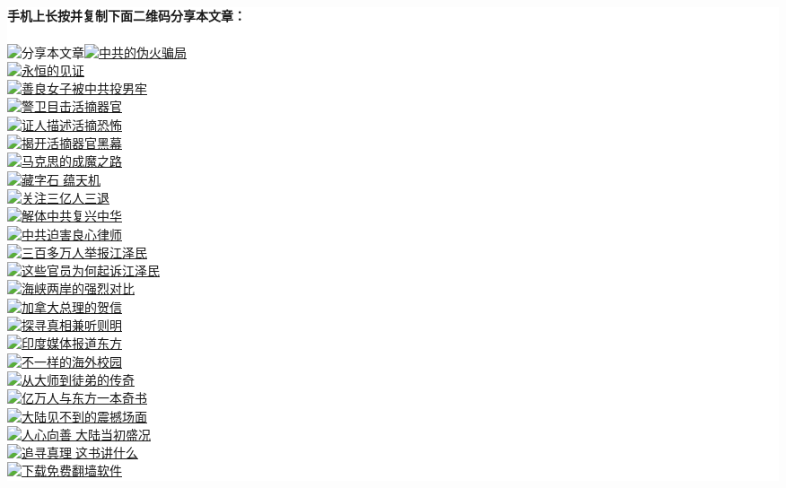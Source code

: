 <strong>手机上长按并复制下面二维码分享本文章：</strong><br><br><img src="https://quickchart.io/qr?size=256&text=https://github.com/1992513/djy/blob/master/gb/23/12/21/n14141255.md%231" title="分享本文章"></td><td VALIGN=TOP><a href="https://github.com/1992513/djy/blob/master/gb/16/1/21/n4622075.md?dfh#1" target="_blank"><img src="https://raw.githubusercontent.com/1992513/djy/master/gb/300/wei-f1.jpg" title="中共的伪火骗局"  alt="中共的伪火骗局"></a><br><a href="https://github.com/1992513/www/blob/master/README.md?dfh#9" target="_blank"><img src="https://raw.githubusercontent.com/1992513/djy/master/gb/300/yong-h.jpg" title="永恒的见证"  alt="永恒的见证"></a><br><a href="https://github.com/1992513/djy/blob/master/gb/13/9/29/n3974789.md?dfh#1" target="_blank"><img src="https://raw.githubusercontent.com/1992513/djy/master/gb/300/shang-lnz.jpg" title="善良女子被中共投男牢"  alt="善良女子被中共投男牢"></a><br><a href="https://github.com/1992513/djy/blob/master/gb/16/3/16/n4663449.md?dfh#1" target="_blank"><img src="https://raw.githubusercontent.com/1992513/djy/master/gb/300/huo-z3.jpg" title="警卫目击活摘器官"  alt="警卫目击活摘器官"></a><br><a href="https://github.com/1992513/djy/blob/master/gb/16/8/7/n8177641.md?dfh#1" target="_blank"><img src="https://raw.githubusercontent.com/1992513/djy/master/gb/300/huo-z4.jpg" title="证人描述活摘恐怖"  alt="证人描述活摘恐怖"></a><br><a href="https://github.com/1992513/djy/blob/master/gb/10/4/19/n2881569.md?dfh#1" target="_blank"><img src="https://raw.githubusercontent.com/1992513/djy/master/gb/300/huo-z1.jpg" title="揭开活摘器官黑幕"  alt="揭开活摘器官黑幕"></a><br><a href="https://github.com/1992513/djy/blob/master/gb/10/11/7/n3077476.md?dfh#1" target="_blank"><img src="https://raw.githubusercontent.com/1992513/djy/master/gb/300/ma-ks.jpg" title="马克思的成魔之路"  alt="马克思的成魔之路"></a><br><a href="https://github.com/1992513/djy/blob/master/gb/14/6/9/n4173977.md?dfh#1" target="_blank"><img src="https://raw.githubusercontent.com/1992513/djy/master/gb/300/chang-zs.jpg" title="藏字石 蕴天机"  alt="藏字石 蕴天机"></a><br><a href="https://github.com/1992513/djy/blob/master/gb/18/5/10/n10381511.md?dfh#1" target="_blank"><img src="https://raw.githubusercontent.com/1992513/djy/master/gb/300/st1.jpg" title="关注三亿人三退"  alt="关注三亿人三退"></a><br><a href="https://github.com/1992513/djy/blob/master/gb/18/3/21/n10237682.md?dfh#1" target="_blank"><img src="https://raw.githubusercontent.com/1992513/djy/master/gb/300/jie-t.jpg" title="解体中共复兴中华"  alt="解体中共复兴中华"></a><br><a href="https://github.com/1992513/djy/blob/master/gb/9/2/9/n2422991.md?dfh#1" target="_blank"><img src="https://raw.githubusercontent.com/1992513/djy/master/gb/300/gao-zs.jpg" title="中共迫害良心律师"  alt="中共迫害良心律师"></a><br><a href="https://github.com/1992513/djy/blob/master/gb/18/12/9/n10900044.md?dfh#1" target="_blank"><img src="https://raw.githubusercontent.com/1992513/djy/master/gb/300/sj1.jpg" title="三百多万人举报江泽民"  alt="三百多万人举报江泽民"></a><br><a href="https://github.com/1992513/djy/blob/master/gb/18/8/28/n10672014.md?dfh#1" target="_blank"><img src="https://raw.githubusercontent.com/1992513/djy/master/gb/300/sj2.jpg" title="这些官员为何起诉江泽民"  alt="这些官员为何起诉江泽民"></a><br><a href="https://github.com/1992513/djy/blob/master/gb/8/12/18/n2367165.md?dfh#1" target="_blank"><img src="https://raw.githubusercontent.com/1992513/djy/master/gb/300/liangan.jpg" title="海峡两岸的强烈对比"  alt="海峡两岸的强烈对比"></a><br><a href="https://github.com/1992513/djy/blob/master/gb/15/12/10/n4593139.md?dfh#1" target="_blank"><img src="https://raw.githubusercontent.com/1992513/djy/master/gb/300/jia-ndzl.jpg" title="加拿大总理的贺信"  alt="加拿大总理的贺信"></a><br><a href="https://github.com/1992513/djy/blob/master/gb/11/6/17/n3289382.md?dfh#1" target="_blank"><img src="https://raw.githubusercontent.com/1992513/djy/master/gb/300/xiao-wd.jpg" title="探寻真相兼听则明"  alt="探寻真相兼听则明"></a><br><a href="https://github.com/1992513/djy/blob/master/gb/18/10/27/n10812623.md?dfh#1" target="_blank"><img src="https://raw.githubusercontent.com/1992513/djy/master/gb/300/yindu.jpg" title="印度媒体报道东方"  alt="印度媒体报道东方"></a><br><a href="https://github.com/1992513/djy/blob/master/gb/18/6/9/n10469652.md?dfh#1" target="_blank"><img src="https://raw.githubusercontent.com/1992513/djy/master/gb/300/xie-j.jpg" title="不一样的海外校园"  alt="不一样的海外校园"></a><br><a href="https://github.com/1992513/djy/blob/master/gb/7/4/5/n1669415.md?dfh#1" target="_blank"><img src="https://raw.githubusercontent.com/1992513/djy/master/gb/300/li-up.jpg" title="从大师到徒弟的传奇"  alt="从大师到徒弟的传奇"></a><br><a href="https://github.com/1992513/djy/blob/master/gb/17/5/26/n9191512.md?dfh#1" target="_blank"><img src="https://raw.githubusercontent.com/1992513/djy/master/gb/300/zfl2.jpg" title="亿万人与东方一本奇书"  alt="亿万人与东方一本奇书"></a><br><a href="https://github.com/1992513/djy/blob/master/gb/13/11/27/n4020290.md?dfh#1" target="_blank"><img src="https://raw.githubusercontent.com/1992513/djy/master/gb/300/zhen-h.jpg" title="大陆见不到的震撼场面"  alt="大陆见不到的震撼场面"></a><br><a href="https://github.com/1992513/djy/blob/master/gb/15/7/17/n4482910.md?dfh#1" target="_blank"><img src="https://raw.githubusercontent.com/1992513/djy/master/gb/300/dalu-sk.jpg" title="人心向善 大陆当初盛况"  alt="人心向善 大陆当初盛况"></a><br><a href="https://github.com/1992513/djy/blob/master/gb/19/1/5/n10955468.md?dfh#1" target="_blank"><img src="https://raw.githubusercontent.com/1992513/djy/master/gb/300/zfl1.jpg" title="追寻真理 这书讲什么"  alt="追寻真理 这书讲什么"></a><br><a href="https://github.com/1992513/www/blob/master/README.md?dfh#1" target="_blank"><img src="https://raw.githubusercontent.com/1992513/djy/master/gb/300/fq1.jpg" title="下载免费翻墙软件"  alt="下载免费翻墙软件"></a><br></td></tr></table>
